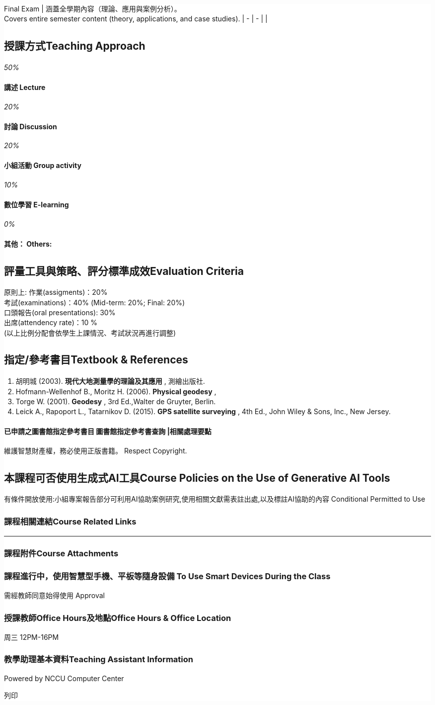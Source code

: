 Final Exam |  涵蓋全學期內容（理論、應用與案例分析）。  
Covers entire semester content (theory, applications, and case studies). |  - |  - |  |   
##  授課方式Teaching Approach
_50%_
####  講述 Lecture
_20%_
####  討論 Discussion
_20%_
####  小組活動 Group activity
_10%_
####  數位學習 E-learning
_0%_
####  其他： Others:
##  評量工具與策略、評分標準成效Evaluation Criteria
原則上:
作業(assigments)：20%  
考試(examinations)：40% (Mid-term: 20%; Final: 20%)  
口頭報告(oral presentations): 30%  
出席(attendency rate)：10 %  
(以上比例分配會依學生上課情況、考試狀況再進行調整)
##  指定/參考書目Textbook & References
1. 胡明城 (2003). **現代大地測量學的理論及其應用** , 測繪出版社.  
2. Hofmann-Wellenhof B., Moritz H. (2006). **Physical geodesy** ,  
3. Torge W. (2001). **Geodesy** , 3rd Ed.,Walter de Gruyter, Berlin.  
4. Leick A., Rapoport L., Tatarnikov D. (2015). **GPS satellite surveying** , 4th Ed., John Wiley & Sons, Inc., New Jersey.
####  已申請之圖書館指定參考書目  圖書館指定參考書查詢 |相關處理要點
維護智慧財產權，務必使用正版書籍。 Respect Copyright.
##  本課程可否使用生成式AI工具Course Policies on the Use of Generative AI Tools
有條件開放使用:小組專案報告部分可利用AI協助案例研究,使用相關文獻需表註出處,以及標註AI協助的內容 Conditional Permitted to Use 
###  課程相關連結Course Related Links
* * *
###  課程附件Course Attachments
###  課程進行中，使用智慧型手機、平板等隨身設備 To Use Smart Devices During the Class
需經教師同意始得使用  Approval
###  授課教師Office Hours及地點Office Hours & Office Location
周三 12PM-16PM
###  教學助理基本資料Teaching Assistant Information
Powered by NCCU Computer Center
  
列印
